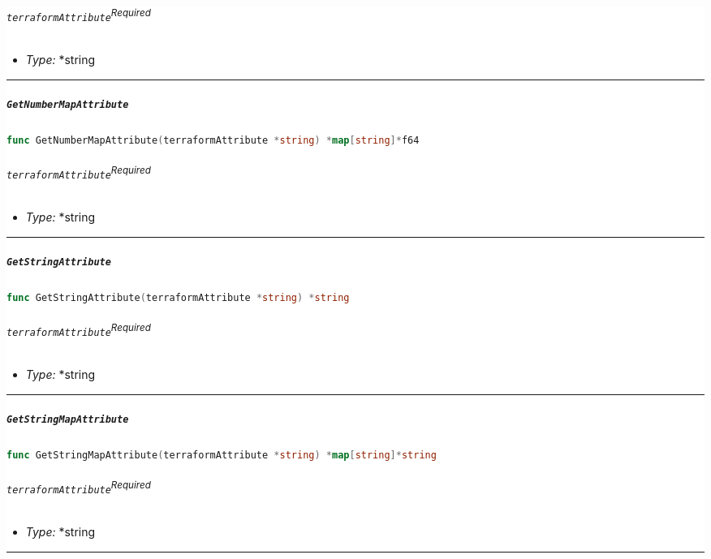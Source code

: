 ###### `terraformAttribute`<sup>Required</sup> <a name="terraformAttribute" id="rhizo-co-terraform-provider-oci.apmSyntheticsMonitor.ApmSyntheticsMonitor.getNumberListAttribute.parameter.terraformAttribute"></a>

- *Type:* *string

---

##### `GetNumberMapAttribute` <a name="GetNumberMapAttribute" id="rhizo-co-terraform-provider-oci.apmSyntheticsMonitor.ApmSyntheticsMonitor.getNumberMapAttribute"></a>

```go
func GetNumberMapAttribute(terraformAttribute *string) *map[string]*f64
```

###### `terraformAttribute`<sup>Required</sup> <a name="terraformAttribute" id="rhizo-co-terraform-provider-oci.apmSyntheticsMonitor.ApmSyntheticsMonitor.getNumberMapAttribute.parameter.terraformAttribute"></a>

- *Type:* *string

---

##### `GetStringAttribute` <a name="GetStringAttribute" id="rhizo-co-terraform-provider-oci.apmSyntheticsMonitor.ApmSyntheticsMonitor.getStringAttribute"></a>

```go
func GetStringAttribute(terraformAttribute *string) *string
```

###### `terraformAttribute`<sup>Required</sup> <a name="terraformAttribute" id="rhizo-co-terraform-provider-oci.apmSyntheticsMonitor.ApmSyntheticsMonitor.getStringAttribute.parameter.terraformAttribute"></a>

- *Type:* *string

---

##### `GetStringMapAttribute` <a name="GetStringMapAttribute" id="rhizo-co-terraform-provider-oci.apmSyntheticsMonitor.ApmSyntheticsMonitor.getStringMapAttribute"></a>

```go
func GetStringMapAttribute(terraformAttribute *string) *map[string]*string
```

###### `terraformAttribute`<sup>Required</sup> <a name="terraformAttribute" id="rhizo-co-terraform-provider-oci.apmSyntheticsMonitor.ApmSyntheticsMonitor.getStringMapAttribute.parameter.terraformAttribute"></a>

- *Type:* *string

---